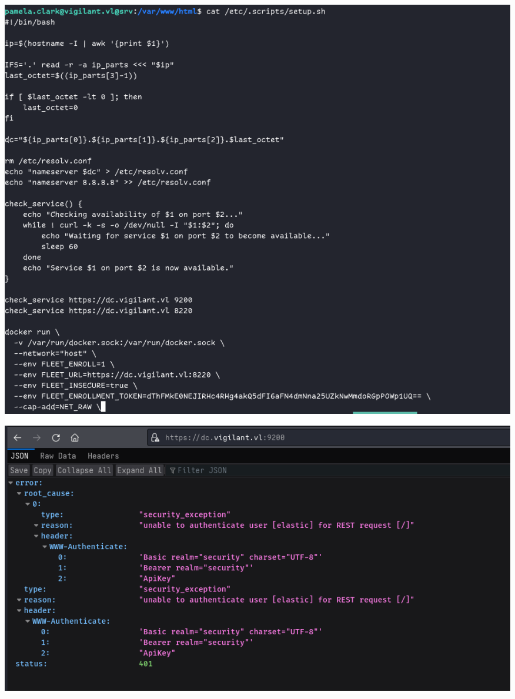![](<vigilant(chain)(hard)/walkthrough_20240416151428620.png>)

![](<vigilant(chain)(hard)/walkthrough_20240416151549416.png>)
